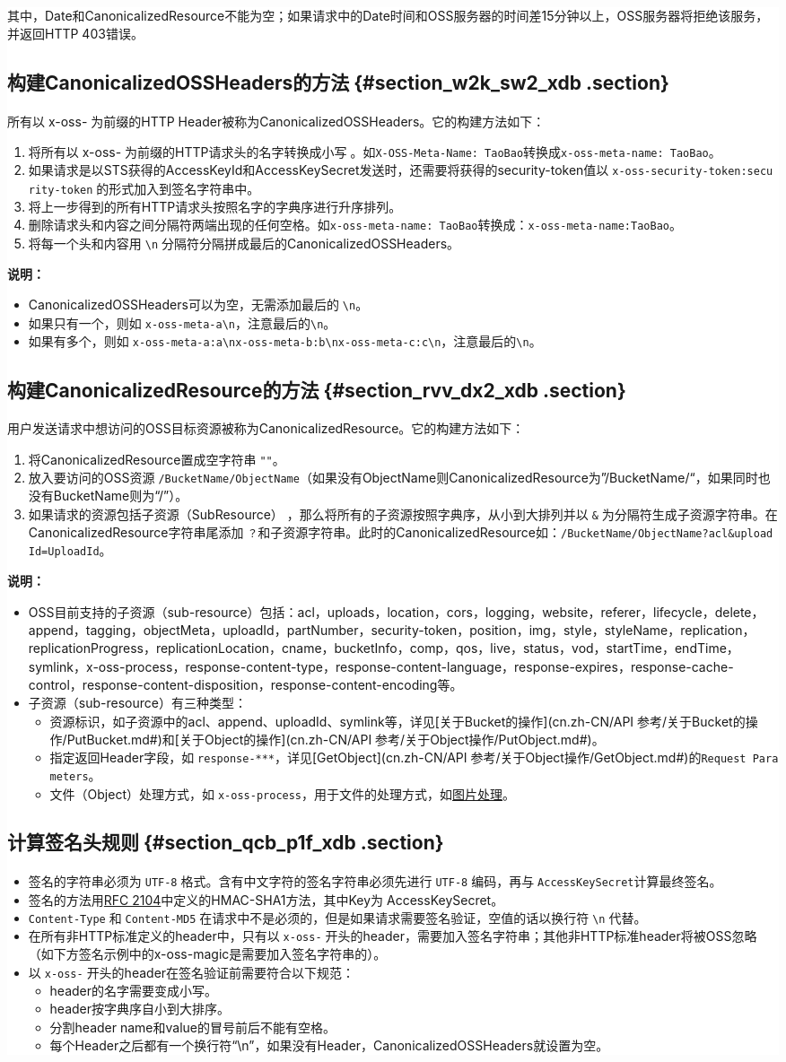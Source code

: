 其中，Date和CanonicalizedResource不能为空；如果请求中的Date时间和OSS服务器的时间差15分钟以上，OSS服务器将拒绝该服务，并返回HTTP 403错误。

## 构建CanonicalizedOSSHeaders的方法 {#section_w2k_sw2_xdb .section}

所有以 x-oss- 为前缀的HTTP Header被称为CanonicalizedOSSHeaders。它的构建方法如下：

1.  将所有以 x-oss- 为前缀的HTTP请求头的名字转换成小写 。如`X-OSS-Meta-Name: TaoBao`转换成`x-oss-meta-name: TaoBao`。
2.  如果请求是以STS获得的AccessKeyId和AccessKeySecret发送时，还需要将获得的security-token值以 `x-oss-security-token:security-token` 的形式加入到签名字符串中。
3.  将上一步得到的所有HTTP请求头按照名字的字典序进行升序排列。
4.  删除请求头和内容之间分隔符两端出现的任何空格。如`x-oss-meta-name: TaoBao`转换成：`x-oss-meta-name:TaoBao`。
5.  将每一个头和内容用 `\n` 分隔符分隔拼成最后的CanonicalizedOSSHeaders。

**说明：** 

-   CanonicalizedOSSHeaders可以为空，无需添加最后的 `\n`。
-   如果只有一个，则如 `x-oss-meta-a\n`，注意最后的`\n`。
-   如果有多个，则如 `x-oss-meta-a:a\nx-oss-meta-b:b\nx-oss-meta-c:c\n`，注意最后的`\n`。

## 构建CanonicalizedResource的方法 {#section_rvv_dx2_xdb .section}

用户发送请求中想访问的OSS目标资源被称为CanonicalizedResource。它的构建方法如下：

1.  将CanonicalizedResource置成空字符串 `""`。
2.  放入要访问的OSS资源 `/BucketName/ObjectName`（如果没有ObjectName则CanonicalizedResource为”/BucketName/“，如果同时也没有BucketName则为“/”）。
3.  如果请求的资源包括子资源（SubResource） ，那么将所有的子资源按照字典序，从小到大排列并以 `&` 为分隔符生成子资源字符串。在CanonicalizedResource字符串尾添加 `？`和子资源字符串。此时的CanonicalizedResource如：`/BucketName/ObjectName?acl&uploadId=UploadId`。

**说明：** 

-   OSS目前支持的子资源（sub-resource）包括：acl，uploads，location，cors，logging，website，referer，lifecycle，delete，append，tagging，objectMeta，uploadId，partNumber，security-token，position，img，style，styleName，replication，replicationProgress，replicationLocation，cname，bucketInfo，comp，qos，live，status，vod，startTime，endTime，symlink，x-oss-process，response-content-type，response-content-language，response-expires，response-cache-control，response-content-disposition，response-content-encoding等。
-   子资源（sub-resource）有三种类型：
    -   资源标识，如子资源中的acl、append、uploadId、symlink等，详见[关于Bucket的操作](cn.zh-CN/API 参考/关于Bucket的操作/PutBucket.md#)和[关于Object的操作](cn.zh-CN/API 参考/关于Object操作/PutObject.md#)。
    -   指定返回Header字段，如 `response-***`，详见[GetObject](cn.zh-CN/API 参考/关于Object操作/GetObject.md#)的`Request Parameters`。
    -   文件（Object）处理方式，如 `x-oss-process`，用于文件的处理方式，如[图片处理](../../../../cn.zh-CN/数据处理/图片处理指南/图片处理访问规则.md#)。

## 计算签名头规则 {#section_qcb_p1f_xdb .section}

-   签名的字符串必须为 `UTF-8` 格式。含有中文字符的签名字符串必须先进行 `UTF-8` 编码，再与 `AccessKeySecret`计算最终签名。
-   签名的方法用[RFC 2104](http://www.ietf.org/rfc/rfc2104.txt)中定义的HMAC-SHA1方法，其中Key为 AccessKeySecret。
-   `Content-Type` 和 `Content-MD5` 在请求中不是必须的，但是如果请求需要签名验证，空值的话以换行符 `\n` 代替。
-   在所有非HTTP标准定义的header中，只有以 `x-oss-` 开头的header，需要加入签名字符串；其他非HTTP标准header将被OSS忽略（如下方签名示例中的x-oss-magic是需要加入签名字符串的）。
-   以 `x-oss-` 开头的header在签名验证前需要符合以下规范：
    -   header的名字需要变成小写。
    -   header按字典序自小到大排序。
    -   分割header name和value的冒号前后不能有空格。
    -   每个Header之后都有一个换行符“\\n”，如果没有Header，CanonicalizedOSSHeaders就设置为空。
